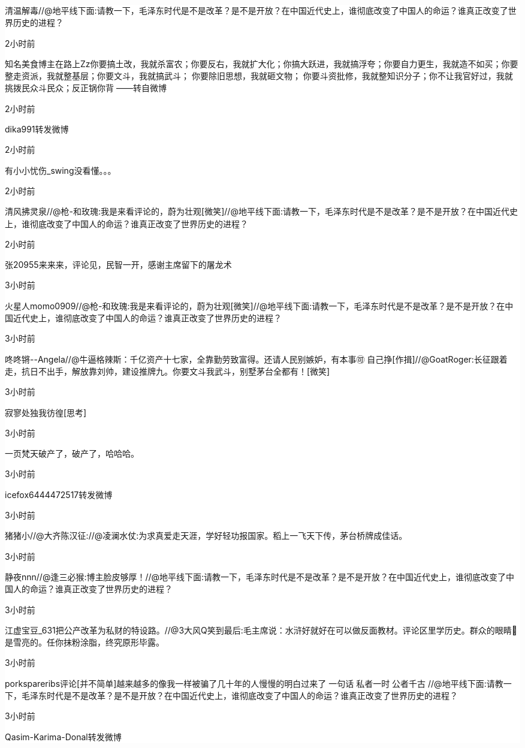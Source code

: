 清温解毒//@地平线下面:请教一下，毛泽东时代是不是改革？是不是开放？在中国近代史上，谁彻底改变了中国人的命运？谁真正改变了世界历史的进程？

2小时前

知名美食博主在路上Zz你要搞土改，我就杀富农；你要反右，我就扩大化；你搞大跃进，我就搞浮夸；你要自力更生，我就造不如买；你要整走资派，我就整基层；你要文斗，我就搞武斗； 你要除旧思想，我就砸文物； 你要斗资批修，我就整知识分子；你不让我官好过，我就挑拨民众斗民众；反正锅你背 ——转自微博

2小时前

dika991转发微博

2小时前

有小小忧伤\_swing没看懂。。。

2小时前

清风拂灵泉//@枪-和玫瑰:我是来看评论的，蔚为壮观\[微笑\]//@地平线下面:请教一下，毛泽东时代是不是改革？是不是开放？在中国近代史上，谁彻底改变了中国人的命运？谁真正改变了世界历史的进程？

2小时前

张20955来来来，评论见，民智一开，感谢主席留下的屠龙术

3小时前

火星人momo0909//@枪-和玫瑰:我是来看评论的，蔚为壮观\[微笑\]//@地平线下面:请教一下，毛泽东时代是不是改革？是不是开放？在中国近代史上，谁彻底改变了中国人的命运？谁真正改变了世界历史的进程？

3小时前

咚咚锵--Angela//@牛逼格辣斯：千亿资产十七家，全靠勤劳致富得。还请人民别嫉妒，有本事&#127569; 自己挣\[作揖\]//@GoatRoger:长征跟着走，抗日不出手，解放靠刘帅，建设推牌九。你要文斗我武斗，别墅茅台全都有！\[微笑\]

3小时前

寂寥处独我彷徨\[思考\]

3小时前

一页梵天破产了，破产了，哈哈哈。

3小时前

icefox6444472517转发微博

3小时前

猪猪小//@大齐陈汉征://@凌澜水仗:为求真爱走天涯，学好轻功报国家。稻上一飞天下传，茅台桥牌成佳话。

3小时前

静夜nnn//@逢三必猴:博主脸皮够厚！//@地平线下面:请教一下，毛泽东时代是不是改革？是不是开放？在中国近代史上，谁彻底改变了中国人的命运？谁真正改变了世界历史的进程？

3小时前

江虚宝豆\_631把公产改革为私财的特设路。//@3大风Q笑到最后:毛主席说：水浒好就好在可以做反面教材。评论区里学历史。群众的眼睛&#128064;是雪亮的。任你抹粉涂脂，终究原形毕露。

3小时前

porkspareribs评论\[并不简单\]越来越多的像我一样被骗了几十年的人慢慢的明白过来了 一句话 私者一时 公者千古 //@地平线下面:请教一下，毛泽东时代是不是改革？是不是开放？在中国近代史上，谁彻底改变了中国人的命运？谁真正改变了世界历史的进程？

3小时前

Qasim-Karima-Donal转发微博
